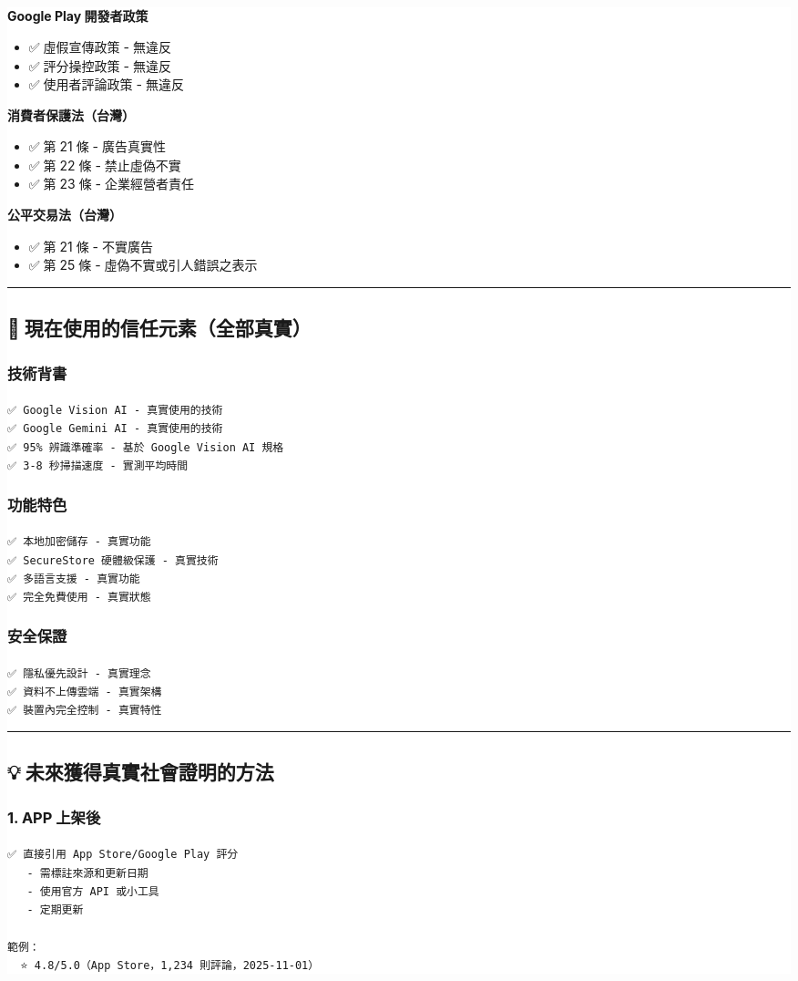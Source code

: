 **Google Play 開發者政策**
- ✅ 虛假宣傳政策 - 無違反
- ✅ 評分操控政策 - 無違反
- ✅ 使用者評論政策 - 無違反

**消費者保護法（台灣）**
- ✅ 第 21 條 - 廣告真實性
- ✅ 第 22 條 - 禁止虛偽不實
- ✅ 第 23 條 - 企業經營者責任

**公平交易法（台灣）**
- ✅ 第 21 條 - 不實廣告
- ✅ 第 25 條 - 虛偽不實或引人錯誤之表示

---

## 🎯 現在使用的信任元素（全部真實）

### 技術背書
```
✅ Google Vision AI - 真實使用的技術
✅ Google Gemini AI - 真實使用的技術
✅ 95% 辨識準確率 - 基於 Google Vision AI 規格
✅ 3-8 秒掃描速度 - 實測平均時間
```

### 功能特色
```
✅ 本地加密儲存 - 真實功能
✅ SecureStore 硬體級保護 - 真實技術
✅ 多語言支援 - 真實功能
✅ 完全免費使用 - 真實狀態
```

### 安全保證
```
✅ 隱私優先設計 - 真實理念
✅ 資料不上傳雲端 - 真實架構
✅ 裝置內完全控制 - 真實特性
```

---

## 💡 未來獲得真實社會證明的方法

### 1. APP 上架後
```
✅ 直接引用 App Store/Google Play 評分
   - 需標註來源和更新日期
   - 使用官方 API 或小工具
   - 定期更新

範例：
  ⭐ 4.8/5.0（App Store，1,234 則評論，2025-11-01）
```
